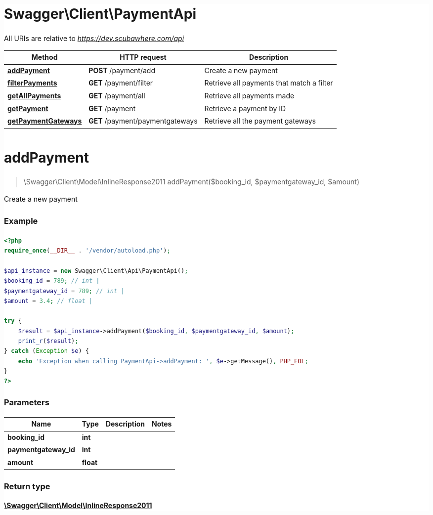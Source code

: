 # Swagger\Client\PaymentApi

All URIs are relative to *https://dev.scubawhere.com/api*

Method | HTTP request | Description
------------- | ------------- | -------------
[**addPayment**](PaymentApi.md#addPayment) | **POST** /payment/add | Create a new payment
[**filterPayments**](PaymentApi.md#filterPayments) | **GET** /payment/filter | Retrieve all payments that match a filter
[**getAllPayments**](PaymentApi.md#getAllPayments) | **GET** /payment/all | Retrieve all payments made
[**getPayment**](PaymentApi.md#getPayment) | **GET** /payment | Retrieve a payment by ID
[**getPaymentGateways**](PaymentApi.md#getPaymentGateways) | **GET** /payment/paymentgateways | Retrieve all the payment gateways


# **addPayment**
> \Swagger\Client\Model\InlineResponse2011 addPayment($booking_id, $paymentgateway_id, $amount)

Create a new payment

### Example
```php
<?php
require_once(__DIR__ . '/vendor/autoload.php');

$api_instance = new Swagger\Client\Api\PaymentApi();
$booking_id = 789; // int | 
$paymentgateway_id = 789; // int | 
$amount = 3.4; // float | 

try {
    $result = $api_instance->addPayment($booking_id, $paymentgateway_id, $amount);
    print_r($result);
} catch (Exception $e) {
    echo 'Exception when calling PaymentApi->addPayment: ', $e->getMessage(), PHP_EOL;
}
?>
```

### Parameters

Name | Type | Description  | Notes
------------- | ------------- | ------------- | -------------
 **booking_id** | **int**|  |
 **paymentgateway_id** | **int**|  |
 **amount** | **float**|  |

### Return type

[**\Swagger\Client\Model\InlineResponse2011**](../Model/InlineResponse2011.md)
